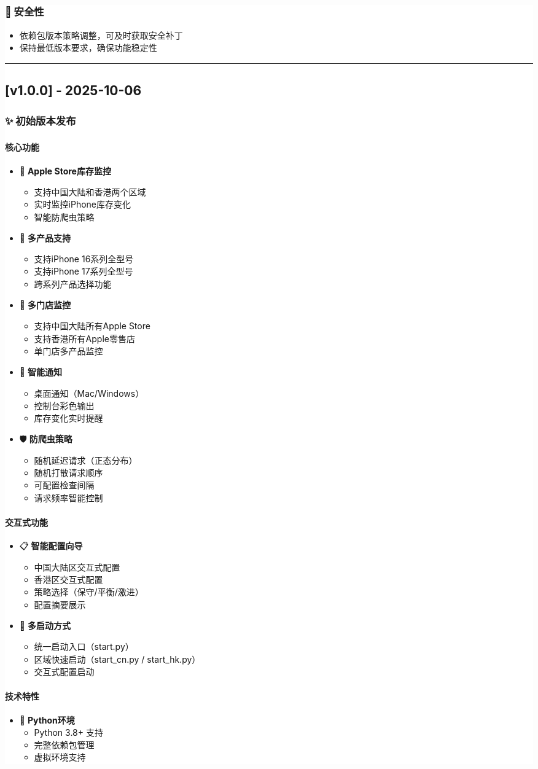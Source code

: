 ### 🔐 安全性
- 依赖包版本策略调整，可及时获取安全补丁
- 保持最低版本要求，确保功能稳定性

---

## [v1.0.0] - 2025-10-06

### ✨ 初始版本发布

#### 核心功能
- 🍎 **Apple Store库存监控**
  - 支持中国大陆和香港两个区域
  - 实时监控iPhone库存变化
  - 智能防爬虫策略

- 📱 **多产品支持**
  - 支持iPhone 16系列全型号
  - 支持iPhone 17系列全型号
  - 跨系列产品选择功能

- 🏪 **多门店监控**
  - 支持中国大陆所有Apple Store
  - 支持香港所有Apple零售店
  - 单门店多产品监控

- 🔔 **智能通知**
  - 桌面通知（Mac/Windows）
  - 控制台彩色输出
  - 库存变化实时提醒

- 🛡️ **防爬虫策略**
  - 随机延迟请求（正态分布）
  - 随机打散请求顺序
  - 可配置检查间隔
  - 请求频率智能控制

#### 交互式功能
- 📋 **智能配置向导**
  - 中国大陆区交互式配置
  - 香港区交互式配置
  - 策略选择（保守/平衡/激进）
  - 配置摘要展示

- 🎯 **多启动方式**
  - 统一启动入口（start.py）
  - 区域快速启动（start_cn.py / start_hk.py）
  - 交互式配置启动

#### 技术特性
- 🐍 **Python环境**
  - Python 3.8+ 支持
  - 完整依赖包管理
  - 虚拟环境支持
